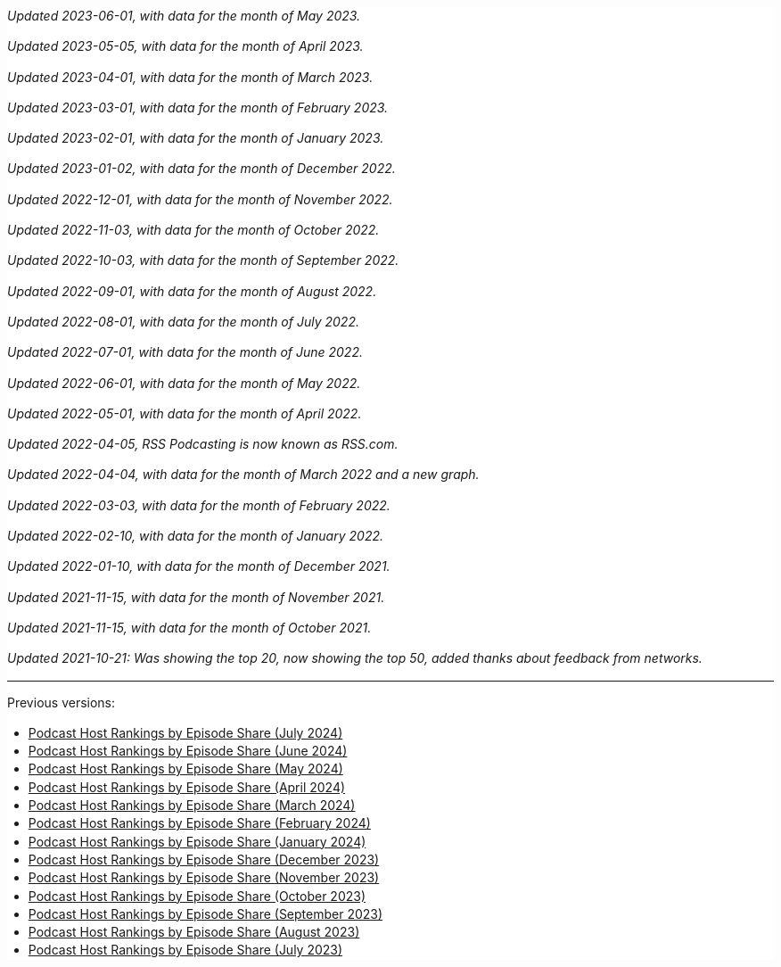 *Updated 2023-06-01, with data for the month of May 2023.*

*Updated 2023-05-05, with data for the month of April 2023.*

*Updated 2023-04-01, with data for the month of March 2023.*

*Updated 2023-03-01, with data for the month of February 2023.*

*Updated 2023-02-01, with data for the month of January 2023.*

*Updated 2023-01-02, with data for the month of December 2022.*

*Updated 2022-12-01, with data for the month of November 2022.*

*Updated 2022-11-03, with data for the month of October 2022.*

*Updated 2022-10-03, with data for the month of September 2022.*

*Updated 2022-09-01, with data for the month of August 2022.*

*Updated 2022-08-01, with data for the month of July 2022.*

*Updated 2022-07-01, with data for the month of June 2022.*

*Updated 2022-06-01, with data for the month of May 2022.*

*Updated 2022-05-01, with data for the month of April 2022.*

*Updated 2022-04-05, RSS Podcasting is now known as RSS.com.*

*Updated 2022-04-04, with data for the month of March 2022 and a new graph.*

*Updated 2022-03-03, with data for the month of February 2022.*

*Updated 2022-02-10, with data for the month of January 2022.*

*Updated 2022-01-10, with data for the month of December 2021.*

*Updated 2021-11-15, with data for the month of November 2021.*

*Updated 2021-11-15, with data for the month of October 2021.*

*Updated 2021-10-21: Was showing the top 20, now showing the top 50, added thanks about feedback from networks.*

---
Previous versions:
 - [Podcast Host Rankings by Episode Share (July 2024)](/archive/podcast-cdns-by-episode-share-july-2024/)
 - [Podcast Host Rankings by Episode Share (June 2024)](/archive/podcast-cdns-by-episode-share-june-2024/)
 - [Podcast Host Rankings by Episode Share (May 2024)](/archive/podcast-cdns-by-episode-share-may-2024/)
 - [Podcast Host Rankings by Episode Share (April 2024)](/archive/podcast-cdns-by-episode-share-april-2024/)
 - [Podcast Host Rankings by Episode Share (March 2024)](/archive/podcast-cdns-by-episode-share-march-2024/)
 - [Podcast Host Rankings by Episode Share (February 2024)](/archive/podcast-cdns-by-episode-share-february-2024/)
 - [Podcast Host Rankings by Episode Share (January 2024)](/archive/podcast-cdns-by-episode-share-january-2024/)
 - [Podcast Host Rankings by Episode Share (December 2023)](/archive/podcast-cdns-by-episode-share-december-2023/)
 - [Podcast Host Rankings by Episode Share (November 2023)](/archive/podcast-cdns-by-episode-share-november-2023/)
 - [Podcast Host Rankings by Episode Share (October 2023)](/archive/podcast-cdns-by-episode-share-october-2023/)
 - [Podcast Host Rankings by Episode Share (September 2023)](/archive/podcast-cdns-by-episode-share-september-2023/)
 - [Podcast Host Rankings by Episode Share (August 2023)](/archive/podcast-cdns-by-episode-share-august-2023/)
 - [Podcast Host Rankings by Episode Share (July 2023)](/archive/podcast-cdns-by-episode-share-july-2023/)
